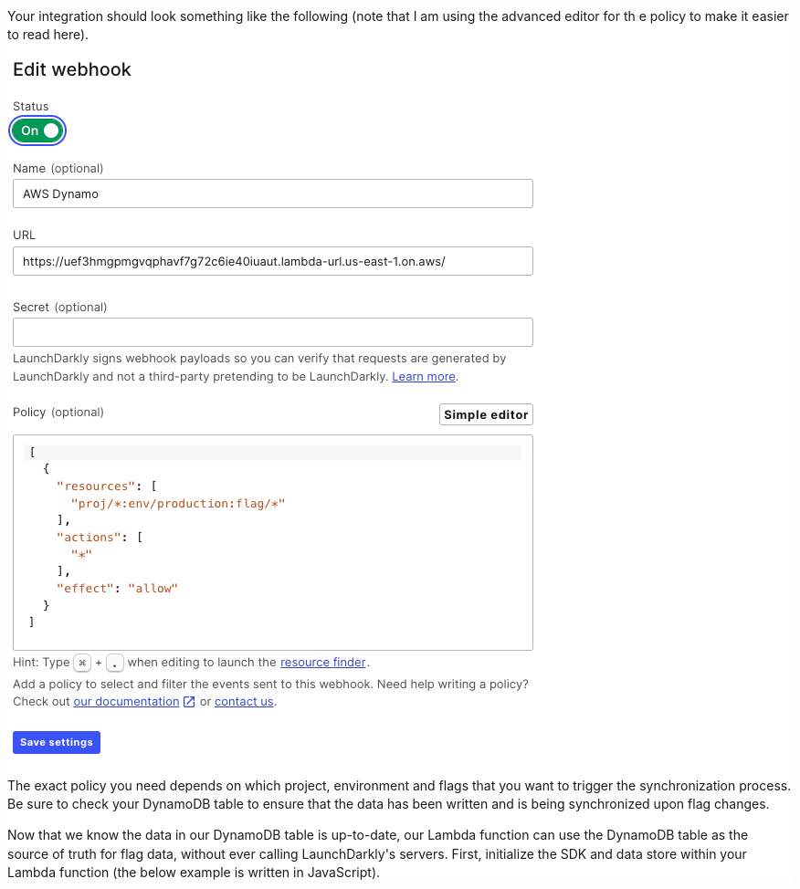 Your integration should look something like the following (note that I am using the advanced editor for th e policy to make it easier to read here).

![webhook for dynamodb](synchronize-data.png)

The exact policy you need depends on which project, environment and flags that you want to trigger the synchronization process. Be sure to check your DynamoDB table to ensure that the data has been written and is being synchronized upon flag changes.

Now that we know the data in our DynamoDB table is up-to-date, our Lambda function can use the DynamoDB table as the source of truth for flag data, without ever calling LaunchDarkly's servers. First, initialize the SDK and data store within your Lambda function (the below example is written in JavaScript).
